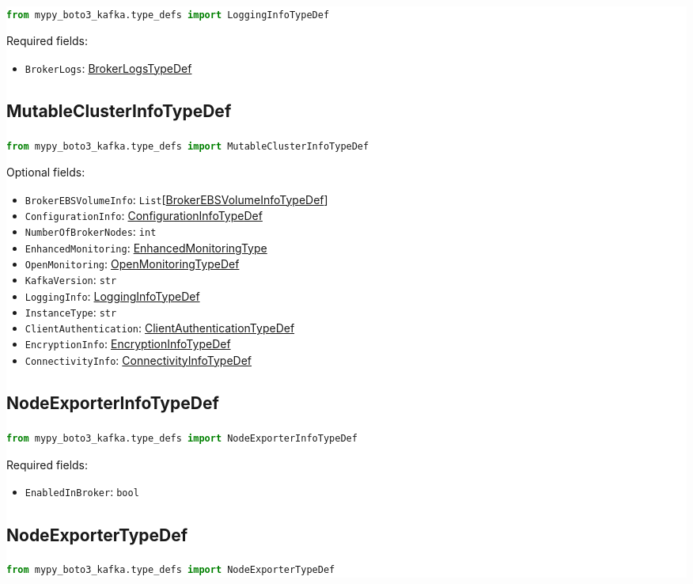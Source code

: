 ```python
from mypy_boto3_kafka.type_defs import LoggingInfoTypeDef
```

Required fields:

- `BrokerLogs`: [BrokerLogsTypeDef](./type_defs.md#brokerlogstypedef)

<a id="mutableclusterinfotypedef"></a>

## MutableClusterInfoTypeDef

```python
from mypy_boto3_kafka.type_defs import MutableClusterInfoTypeDef
```

Optional fields:

- `BrokerEBSVolumeInfo`:
  `List`\[[BrokerEBSVolumeInfoTypeDef](./type_defs.md#brokerebsvolumeinfotypedef)\]
- `ConfigurationInfo`:
  [ConfigurationInfoTypeDef](./type_defs.md#configurationinfotypedef)
- `NumberOfBrokerNodes`: `int`
- `EnhancedMonitoring`:
  [EnhancedMonitoringType](./literals.md#enhancedmonitoringtype)
- `OpenMonitoring`:
  [OpenMonitoringTypeDef](./type_defs.md#openmonitoringtypedef)
- `KafkaVersion`: `str`
- `LoggingInfo`: [LoggingInfoTypeDef](./type_defs.md#logginginfotypedef)
- `InstanceType`: `str`
- `ClientAuthentication`:
  [ClientAuthenticationTypeDef](./type_defs.md#clientauthenticationtypedef)
- `EncryptionInfo`:
  [EncryptionInfoTypeDef](./type_defs.md#encryptioninfotypedef)
- `ConnectivityInfo`:
  [ConnectivityInfoTypeDef](./type_defs.md#connectivityinfotypedef)

<a id="nodeexporterinfotypedef"></a>

## NodeExporterInfoTypeDef

```python
from mypy_boto3_kafka.type_defs import NodeExporterInfoTypeDef
```

Required fields:

- `EnabledInBroker`: `bool`

<a id="nodeexportertypedef"></a>

## NodeExporterTypeDef

```python
from mypy_boto3_kafka.type_defs import NodeExporterTypeDef
```
